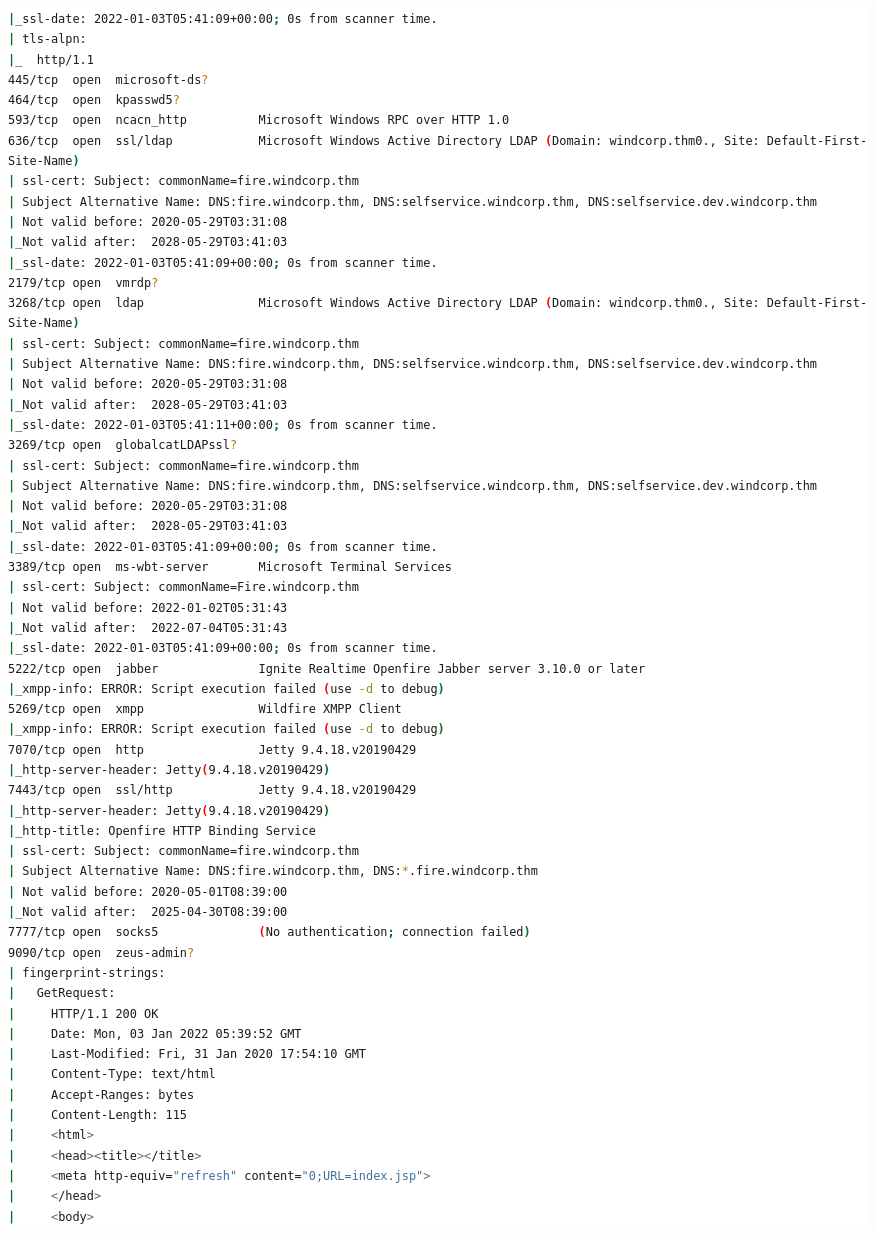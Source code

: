 ````bash
|_ssl-date: 2022-01-03T05:41:09+00:00; 0s from scanner time.
| tls-alpn: 
|_  http/1.1
445/tcp  open  microsoft-ds?
464/tcp  open  kpasswd5?
593/tcp  open  ncacn_http          Microsoft Windows RPC over HTTP 1.0
636/tcp  open  ssl/ldap            Microsoft Windows Active Directory LDAP (Domain: windcorp.thm0., Site: Default-First-Site-Name)
| ssl-cert: Subject: commonName=fire.windcorp.thm
| Subject Alternative Name: DNS:fire.windcorp.thm, DNS:selfservice.windcorp.thm, DNS:selfservice.dev.windcorp.thm
| Not valid before: 2020-05-29T03:31:08
|_Not valid after:  2028-05-29T03:41:03
|_ssl-date: 2022-01-03T05:41:09+00:00; 0s from scanner time.
2179/tcp open  vmrdp?
3268/tcp open  ldap                Microsoft Windows Active Directory LDAP (Domain: windcorp.thm0., Site: Default-First-Site-Name)
| ssl-cert: Subject: commonName=fire.windcorp.thm
| Subject Alternative Name: DNS:fire.windcorp.thm, DNS:selfservice.windcorp.thm, DNS:selfservice.dev.windcorp.thm
| Not valid before: 2020-05-29T03:31:08
|_Not valid after:  2028-05-29T03:41:03
|_ssl-date: 2022-01-03T05:41:11+00:00; 0s from scanner time.
3269/tcp open  globalcatLDAPssl?
| ssl-cert: Subject: commonName=fire.windcorp.thm
| Subject Alternative Name: DNS:fire.windcorp.thm, DNS:selfservice.windcorp.thm, DNS:selfservice.dev.windcorp.thm
| Not valid before: 2020-05-29T03:31:08
|_Not valid after:  2028-05-29T03:41:03
|_ssl-date: 2022-01-03T05:41:09+00:00; 0s from scanner time.
3389/tcp open  ms-wbt-server       Microsoft Terminal Services
| ssl-cert: Subject: commonName=Fire.windcorp.thm
| Not valid before: 2022-01-02T05:31:43
|_Not valid after:  2022-07-04T05:31:43
|_ssl-date: 2022-01-03T05:41:09+00:00; 0s from scanner time.
5222/tcp open  jabber              Ignite Realtime Openfire Jabber server 3.10.0 or later
|_xmpp-info: ERROR: Script execution failed (use -d to debug)
5269/tcp open  xmpp                Wildfire XMPP Client
|_xmpp-info: ERROR: Script execution failed (use -d to debug)
7070/tcp open  http                Jetty 9.4.18.v20190429
|_http-server-header: Jetty(9.4.18.v20190429)
7443/tcp open  ssl/http            Jetty 9.4.18.v20190429
|_http-server-header: Jetty(9.4.18.v20190429)
|_http-title: Openfire HTTP Binding Service
| ssl-cert: Subject: commonName=fire.windcorp.thm
| Subject Alternative Name: DNS:fire.windcorp.thm, DNS:*.fire.windcorp.thm
| Not valid before: 2020-05-01T08:39:00
|_Not valid after:  2025-04-30T08:39:00
7777/tcp open  socks5              (No authentication; connection failed)
9090/tcp open  zeus-admin?
| fingerprint-strings: 
|   GetRequest: 
|     HTTP/1.1 200 OK
|     Date: Mon, 03 Jan 2022 05:39:52 GMT
|     Last-Modified: Fri, 31 Jan 2020 17:54:10 GMT
|     Content-Type: text/html
|     Accept-Ranges: bytes
|     Content-Length: 115
|     <html>
|     <head><title></title>
|     <meta http-equiv="refresh" content="0;URL=index.jsp">
|     </head>
|     <body>
````